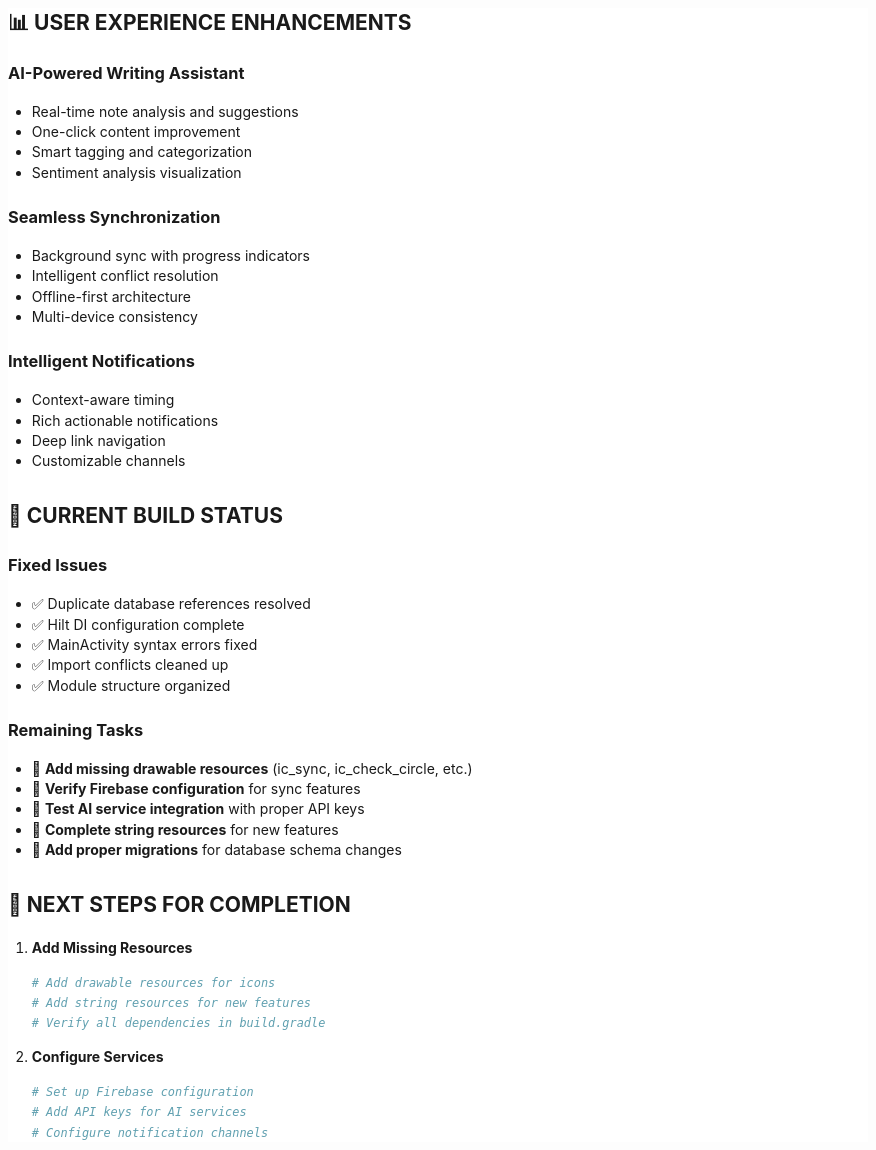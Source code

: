 ## 📊 **USER EXPERIENCE ENHANCEMENTS**

### **AI-Powered Writing Assistant**
- Real-time note analysis and suggestions
- One-click content improvement
- Smart tagging and categorization
- Sentiment analysis visualization

### **Seamless Synchronization**
- Background sync with progress indicators
- Intelligent conflict resolution
- Offline-first architecture
- Multi-device consistency

### **Intelligent Notifications**
- Context-aware timing
- Rich actionable notifications
- Deep link navigation
- Customizable channels

## 🔧 **CURRENT BUILD STATUS**

### **Fixed Issues**
- ✅ Duplicate database references resolved
- ✅ Hilt DI configuration complete
- ✅ MainActivity syntax errors fixed
- ✅ Import conflicts cleaned up
- ✅ Module structure organized

### **Remaining Tasks**
- 🔄 **Add missing drawable resources** (ic_sync, ic_check_circle, etc.)
- 🔄 **Verify Firebase configuration** for sync features
- 🔄 **Test AI service integration** with proper API keys
- 🔄 **Complete string resources** for new features
- 🔄 **Add proper migrations** for database schema changes

## 🚀 **NEXT STEPS FOR COMPLETION**

1. **Add Missing Resources**
   ```bash
   # Add drawable resources for icons
   # Add string resources for new features
   # Verify all dependencies in build.gradle
   ```

2. **Configure Services**
   ```bash
   # Set up Firebase configuration
   # Add API keys for AI services
   # Configure notification channels
   ```
